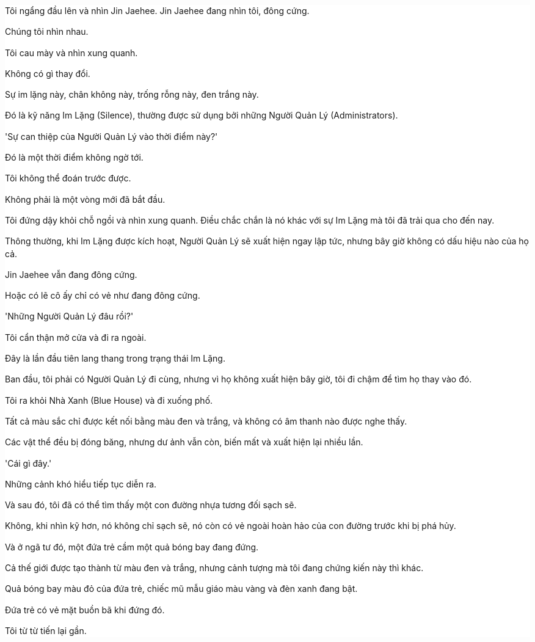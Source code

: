 Tôi ngẩng đầu lên và nhìn Jin Jaehee. Jin Jaehee đang nhìn tôi, đông cứng.

Chúng tôi nhìn nhau.

Tôi cau mày và nhìn xung quanh.

Không có gì thay đổi.

Sự im lặng này, chân không này, trống rỗng này, đen trắng này.

Đó là kỹ năng Im Lặng (Silence), thường được sử dụng bởi những Người Quản Lý (Administrators).

'Sự can thiệp của Người Quản Lý vào thời điểm này?'

Đó là một thời điểm không ngờ tới.

Tôi không thể đoán trước được.

Không phải là một vòng mới đã bắt đầu.

Tôi đứng dậy khỏi chỗ ngồi và nhìn xung quanh. Điều chắc chắn là nó khác với sự Im Lặng mà tôi đã trải qua cho đến nay.

Thông thường, khi Im Lặng được kích hoạt, Người Quản Lý sẽ xuất hiện ngay lập tức, nhưng bây giờ không có dấu hiệu nào của họ cả.

Jin Jaehee vẫn đang đông cứng.

Hoặc có lẽ cô ấy chỉ có vẻ như đang đông cứng.

'Những Người Quản Lý đâu rồi?'

Tôi cẩn thận mở cửa và đi ra ngoài.

Đây là lần đầu tiên lang thang trong trạng thái Im Lặng.

Ban đầu, tôi phải có Người Quản Lý đi cùng, nhưng vì họ không xuất hiện bây giờ, tôi đi chậm để tìm họ thay vào đó.

Tôi ra khỏi Nhà Xanh (Blue House) và đi xuống phố.

Tất cả màu sắc chỉ được kết nối bằng màu đen và trắng, và không có âm thanh nào được nghe thấy.

Các vật thể đều bị đóng băng, nhưng dư ảnh vẫn còn, biến mất và xuất hiện lại nhiều lần.

'Cái gì đây.'

Những cảnh khó hiểu tiếp tục diễn ra.

Và sau đó, tôi đã có thể tìm thấy một con đường nhựa tương đối sạch sẽ.

Không, khi nhìn kỹ hơn, nó không chỉ sạch sẽ, nó còn có vẻ ngoài hoàn hảo của con đường trước khi bị phá hủy.

Và ở ngã tư đó, một đứa trẻ cầm một quả bóng bay đang đứng.

Cả thế giới được tạo thành từ màu đen và trắng, nhưng cảnh tượng mà tôi đang chứng kiến này thì khác.

Quả bóng bay màu đỏ của đứa trẻ, chiếc mũ mẫu giáo màu vàng và đèn xanh đang bật.

Đứa trẻ có vẻ mặt buồn bã khi đứng đó.

Tôi từ từ tiến lại gần.
